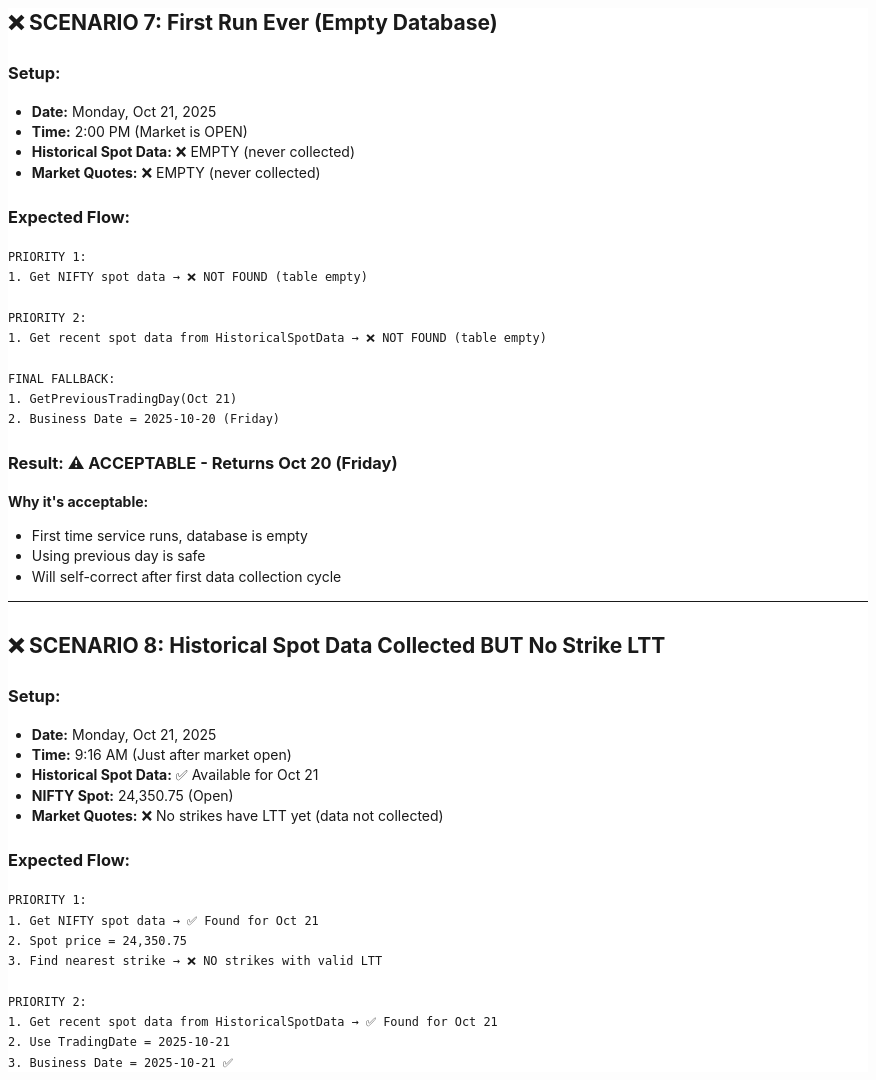 
## ❌ **SCENARIO 7: First Run Ever (Empty Database)**

### **Setup:**
- **Date:** Monday, Oct 21, 2025
- **Time:** 2:00 PM (Market is OPEN)
- **Historical Spot Data:** ❌ EMPTY (never collected)
- **Market Quotes:** ❌ EMPTY (never collected)

### **Expected Flow:**
```
PRIORITY 1:
1. Get NIFTY spot data → ❌ NOT FOUND (table empty)

PRIORITY 2:
1. Get recent spot data from HistoricalSpotData → ❌ NOT FOUND (table empty)

FINAL FALLBACK:
1. GetPreviousTradingDay(Oct 21)
2. Business Date = 2025-10-20 (Friday)
```

### **Result:** ⚠️ **ACCEPTABLE** - Returns Oct 20 (Friday)

**Why it's acceptable:**
- First time service runs, database is empty
- Using previous day is safe
- Will self-correct after first data collection cycle

---

## ❌ **SCENARIO 8: Historical Spot Data Collected BUT No Strike LTT**

### **Setup:**
- **Date:** Monday, Oct 21, 2025
- **Time:** 9:16 AM (Just after market open)
- **Historical Spot Data:** ✅ Available for Oct 21
- **NIFTY Spot:** 24,350.75 (Open)
- **Market Quotes:** ❌ No strikes have LTT yet (data not collected)

### **Expected Flow:**
```
PRIORITY 1:
1. Get NIFTY spot data → ✅ Found for Oct 21
2. Spot price = 24,350.75
3. Find nearest strike → ❌ NO strikes with valid LTT

PRIORITY 2:
1. Get recent spot data from HistoricalSpotData → ✅ Found for Oct 21
2. Use TradingDate = 2025-10-21
3. Business Date = 2025-10-21 ✅
```
